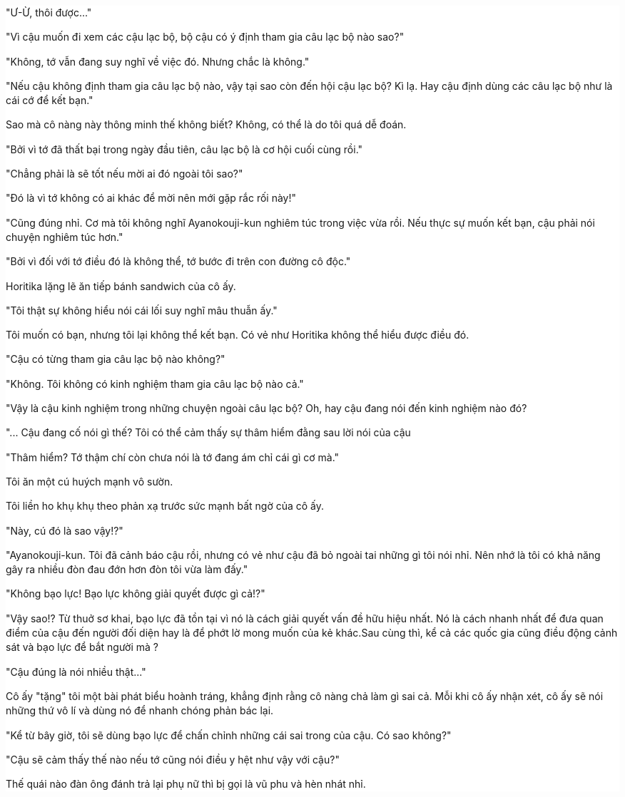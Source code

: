 "Ư-Ừ, thôi được..."

"Vì cậu muốn đi xem các cậu lạc bộ, bộ cậu có ý định tham gia câu lạc bộ nào sao?"

"Không, tớ vẫn đang suy nghĩ về việc đó. Nhưng chắc là không."

"Nếu cậu không định tham gia câu lạc bộ nào, vậy tại sao còn đến hội cậu lạc bộ? Kì lạ. Hay cậu định dùng các câu lạc bộ như là cái cớ để kết bạn."

Sao mà cô nàng này thông minh thế không biết? Không, có thể là do tôi quá dễ đoán.

"Bởi vì tớ đã thất bại trong ngày đầu tiên, câu lạc bộ là cơ hội cuối cùng rồi."

"Chẳng phải là sẽ tốt nếu mời ai đó ngoài tôi sao?"

"Đó là vì tớ không có ai khác để mời nên mới gặp rắc rối này!"

\"Cũng đúng nhỉ. Cơ mà tôi không nghĩ Ayanokouji-kun nghiêm túc trong việc vừa rồi. Nếu thực sự muốn kết bạn, cậu phải nói chuyện nghiêm túc hơn."

"Bởi vì đối với tớ điều đó là không thể, tớ bước đi trên con đường cô độc."

Horitika lặng lẽ ăn tiếp bánh sandwich của cô ấy.

"Tôi thật sự không hiểu nói cái lối suy nghĩ mâu thuẫn ấy."

Tôi muốn có bạn, nhưng tôi lại không thể kết bạn. Có vẻ như Horitika không thể hiểu được điều đó.

"Cậu có từng tham gia câu lạc bộ nào không?"

"Không. Tôi không có kinh nghiệm tham gia câu lạc bộ nào cả."

"Vậy là cậu kinh nghiệm trong những chuyện ngoài câu lạc bộ? Oh, hay cậu đang nói đến kinh nghiệm nào đó?

"... Cậu đang cố nói gì thế? Tôi có thể cảm thấy sự thâm hiểm đằng sau lời nói của cậu

"Thâm hiểm? Tớ thậm chí còn chưa nói là tớ đang ám chỉ cái gì cơ mà."

Tôi ăn một cú huých mạnh vô sườn.

Tôi liền ho khụ khụ theo phản xạ trước sức mạnh bất ngờ của cô ấy.

"Này, cú đó là sao vậy!?"

"Ayanokouji-kun. Tôi đã cảnh báo cậu rồi, nhưng có vẻ như cậu đã bỏ ngoài tai những gì tôi nói nhỉ. Nên nhớ là tôi có khả năng gây ra nhiều đòn đau đớn hơn đòn tôi vừa làm đấy."

"Không bạo lực! Bạo lực không giải quyết được gì cả!?"

"Vậy sao!? Từ thuở sơ khai, bạo lực đã tồn tại vì nó là cách giải quyết vấn đề hữu hiệu nhất. Nó là cách nhanh nhất để đưa quan điểm của cậu đến người đối diện hay là để phớt lờ mong muốn của kẻ khác.Sau cùng thì, kể cả các quốc gia cũng điều động cảnh sát và bạo lực để bắt người mà ?

"Cậu đúng là nói nhiều thật..."

Cô ấy "tặng" tôi một bài phát biểu hoành tráng, khẳng định rằng cô nàng chả làm gì sai cả. Mỗi khi cô ấy nhận xét, cô ấy sẽ nói những thứ vô lí và dùng nó để nhanh chóng phản bác lại.

"Kể từ bây giờ, tôi sẽ dùng bạo lực để chấn chỉnh những cái sai trong của cậu. Có sao không?"

"Cậu sẽ cảm thấy thế nào nếu tớ cũng nói điều y hệt như vậy với cậu?"

Thế quái nào đàn ông đánh trả lại phụ nữ thì bị gọi là vũ phu và hèn nhát nhỉ.

